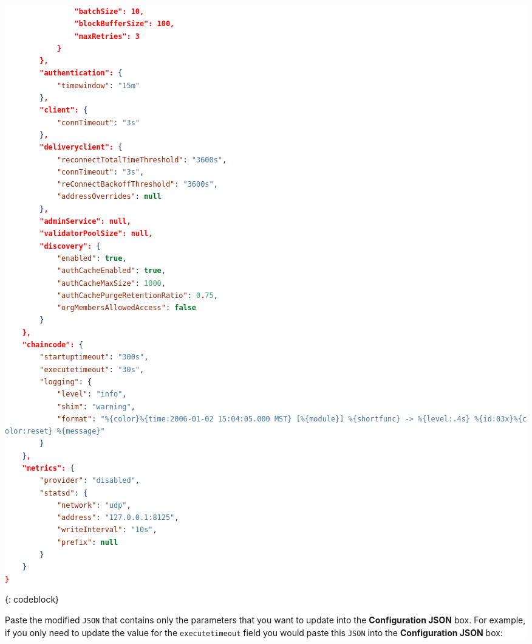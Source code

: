 ```json
				"batchSize": 10,
				"blockBufferSize": 100,
				"maxRetries": 3
			}
		},
		"authentication": {
			"timewindow": "15m"
		},
		"client": {
			"connTimeout": "3s"
		},
		"deliveryclient": {
			"reconnectTotalTimeThreshold": "3600s",
			"connTimeout": "3s",
			"reConnectBackoffThreshold": "3600s",
			"addressOverrides": null
		},
		"adminService": null,
		"validatorPoolSize": null,
		"discovery": {
			"enabled": true,
			"authCacheEnabled": true,
			"authCacheMaxSize": 1000,
			"authCachePurgeRetentionRatio": 0.75,
			"orgMembersAllowedAccess": false
		}
	},
	"chaincode": {
		"startuptimeout": "300s",
		"executetimeout": "30s",
		"logging": {
			"level": "info",
			"shim": "warning",
			"format": "%{color}%{time:2006-01-02 15:04:05.000 MST} [%{module}] %{shortfunc} -> %{level:.4s} %{id:03x}%{color:reset} %{message}"
		}
	},
	"metrics": {
		"provider": "disabled",
		"statsd": {
			"network": "udp",
			"address": "127.0.0.1:8125",
			"writeInterval": "10s",
			"prefix": null
		}
	}
}
```
{: codeblock}

Paste the modified `JSON` that contains only the parameters that you want to update into the **Configuration JSON** box. For example, if you only need to update the value for the `executetimeout` field you would paste this `JSON` into the **Configuration JSON** box:
